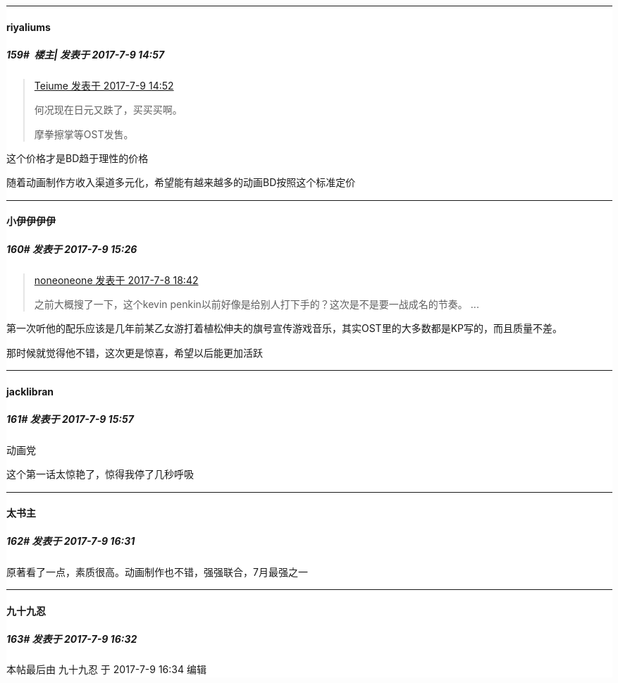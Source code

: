
-----

####  riyaliums  
##### 159#         楼主| 发表于 2017-7-9 14:57


<blockquote><a href="httphttps://bbs.saraba1st.com/2b/forum.php?mod=redirect&amp;goto=findpost&amp;pid=36526217&amp;ptid=1528127" target="_blank">Teiume 发表于 2017-7-9 14:52</a>

何况现在日元又跌了，买买买啊。

摩拳擦掌等OST发售。</blockquote>
这个价格才是BD趋于理性的价格

随着动画制作方收入渠道多元化，希望能有越来越多的动画BD按照这个标准定价


-----

####  小伊伊伊伊  
##### 160#       发表于 2017-7-9 15:26


<blockquote><a href="httphttps://bbs.saraba1st.com/2b/forum.php?mod=redirect&amp;goto=findpost&amp;pid=36520110&amp;ptid=1528127" target="_blank">noneoneone 发表于 2017-7-8 18:42</a>

之前大概搜了一下，这个kevin penkin以前好像是给别人打下手的？这次是不是要一战成名的节奏。 ...</blockquote>
第一次听他的配乐应该是几年前某乙女游打着植松伸夫的旗号宣传游戏音乐，其实OST里的大多数都是KP写的，而且质量不差。

那时候就觉得他不错，这次更是惊喜，希望以后能更加活跃


-----

####  jacklibran  
##### 161#       发表于 2017-7-9 15:57


动画党

这个第一话太惊艳了，惊得我停了几秒呼吸


-----

####  太书主  
##### 162#       发表于 2017-7-9 16:31


原著看了一点，素质很高。动画制作也不错，强强联合，7月最强之一


-----

####  九十九忍  
##### 163#       发表于 2017-7-9 16:32


 本帖最后由 九十九忍 于 2017-7-9 16:34 编辑 
